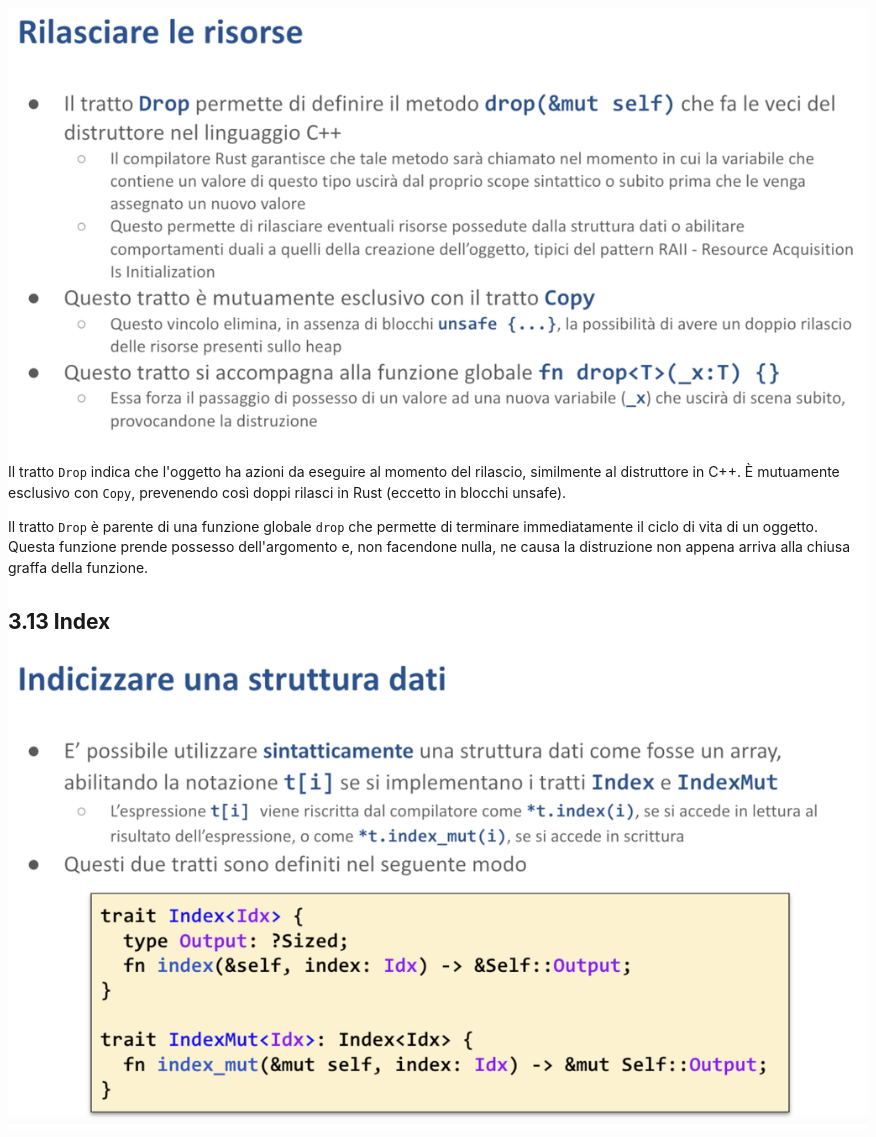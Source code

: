 ![image.png](images/polimorfismo/image%2043.png)

Il tratto `Drop` indica che l'oggetto ha azioni da eseguire al momento del rilascio, similmente al distruttore in C++. È mutuamente esclusivo con `Copy`, prevenendo così doppi rilasci in Rust (eccetto in blocchi unsafe).

Il tratto `Drop` è parente di una funzione globale `drop` che permette di terminare immediatamente il ciclo di vita di un oggetto. Questa funzione prende possesso dell'argomento e, non facendone nulla, ne causa la distruzione non appena arriva alla chiusa graffa della funzione.

## 3.13 Index

![image.png](images/polimorfismo/image%2044.png)
